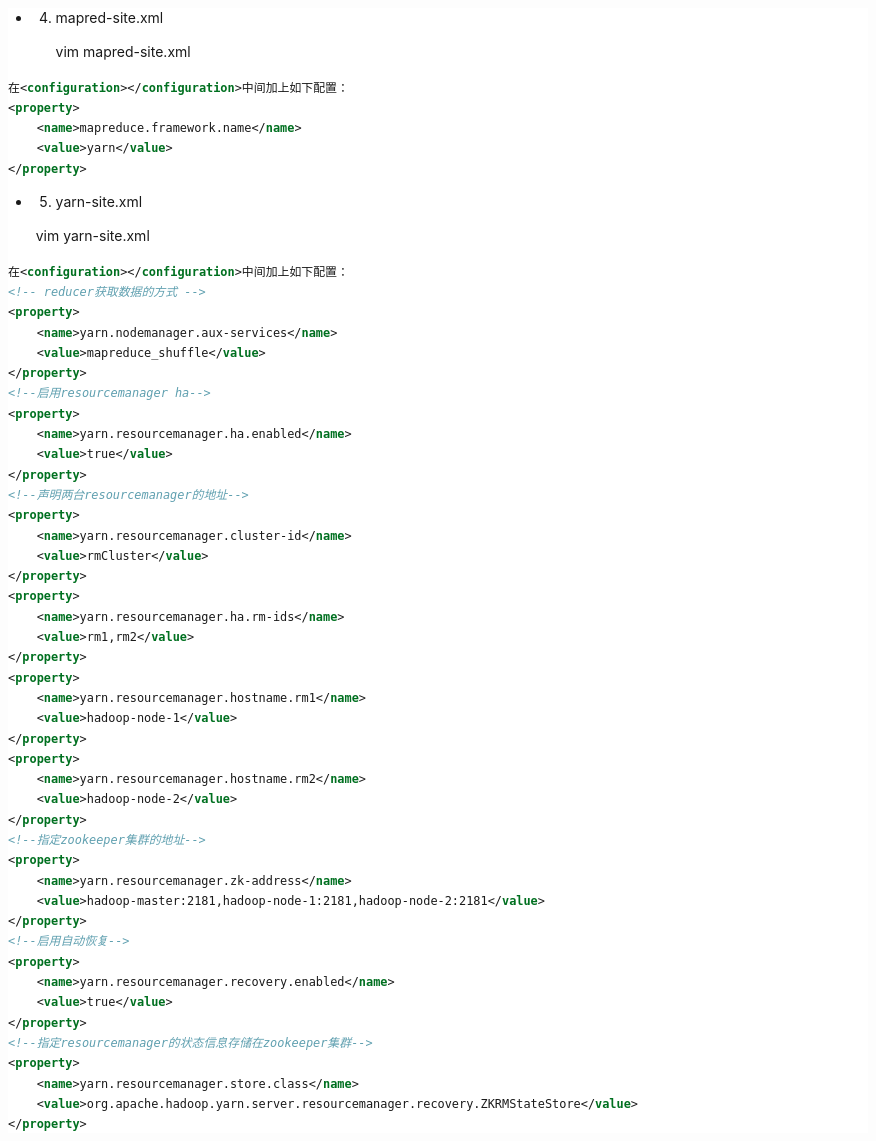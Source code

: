 
- 4. mapred-site.xml

     vim mapred-site.xml

```xml
在<configuration></configuration>中间加上如下配置：
<property>
    <name>mapreduce.framework.name</name>
    <value>yarn</value>
</property>
```

- 5. yarn-site.xml

  ​       vim yarn-site.xml

```xml
在<configuration></configuration>中间加上如下配置：
<!-- reducer获取数据的方式 -->
<property>
    <name>yarn.nodemanager.aux-services</name>
    <value>mapreduce_shuffle</value>
</property>
<!--启用resourcemanager ha-->
<property>
    <name>yarn.resourcemanager.ha.enabled</name>
    <value>true</value>
</property>
<!--声明两台resourcemanager的地址-->
<property>
    <name>yarn.resourcemanager.cluster-id</name>
    <value>rmCluster</value>
</property>
<property>
    <name>yarn.resourcemanager.ha.rm-ids</name>
    <value>rm1,rm2</value>
</property>
<property>
    <name>yarn.resourcemanager.hostname.rm1</name>
    <value>hadoop-node-1</value>
</property>
<property>
    <name>yarn.resourcemanager.hostname.rm2</name>
    <value>hadoop-node-2</value>
</property>
<!--指定zookeeper集群的地址-->
<property>
    <name>yarn.resourcemanager.zk-address</name>
    <value>hadoop-master:2181,hadoop-node-1:2181,hadoop-node-2:2181</value>
</property>
<!--启用自动恢复-->
<property>
    <name>yarn.resourcemanager.recovery.enabled</name>
    <value>true</value>
</property>
<!--指定resourcemanager的状态信息存储在zookeeper集群-->
<property>
    <name>yarn.resourcemanager.store.class</name>
    <value>org.apache.hadoop.yarn.server.resourcemanager.recovery.ZKRMStateStore</value>
</property>
```
